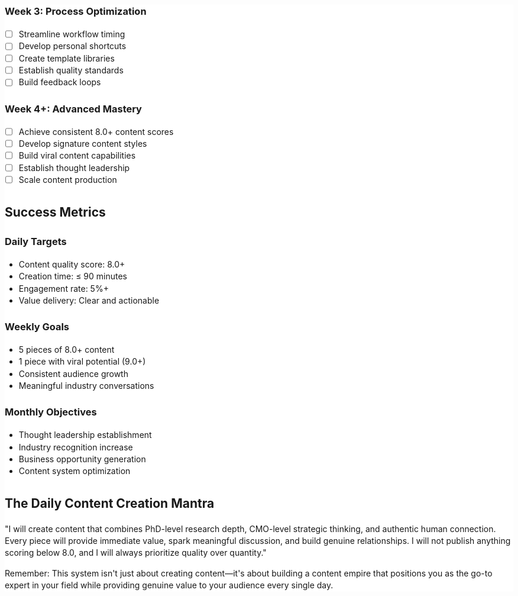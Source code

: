 ### Week 3: Process Optimization
- [ ] Streamline workflow timing
- [ ] Develop personal shortcuts
- [ ] Create template libraries
- [ ] Establish quality standards
- [ ] Build feedback loops

### Week 4+: Advanced Mastery
- [ ] Achieve consistent 8.0+ content scores
- [ ] Develop signature content styles
- [ ] Build viral content capabilities
- [ ] Establish thought leadership
- [ ] Scale content production

## Success Metrics

### Daily Targets
- Content quality score: 8.0+
- Creation time: ≤ 90 minutes
- Engagement rate: 5%+
- Value delivery: Clear and actionable

### Weekly Goals
- 5 pieces of 8.0+ content
- 1 piece with viral potential (9.0+)
- Consistent audience growth
- Meaningful industry conversations

### Monthly Objectives
- Thought leadership establishment
- Industry recognition increase
- Business opportunity generation
- Content system optimization

## The Daily Content Creation Mantra

"I will create content that combines PhD-level research depth, CMO-level strategic thinking, and authentic human connection. Every piece will provide immediate value, spark meaningful discussion, and build genuine relationships. I will not publish anything scoring below 8.0, and I will always prioritize quality over quantity."

Remember: This system isn't just about creating content—it's about building a content empire that positions you as the go-to expert in your field while providing genuine value to your audience every single day.